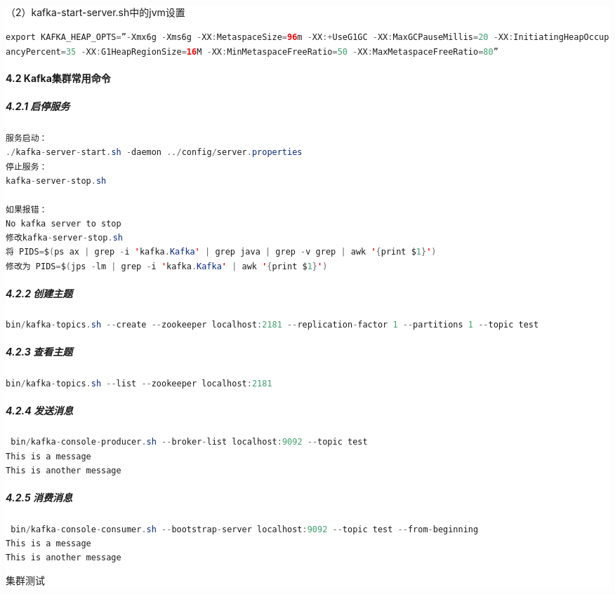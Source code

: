 （2）kafka-start-server.sh中的jvm设置 

~~~java
export KAFKA_HEAP_OPTS=”-Xmx6g -Xms6g -XX:MetaspaceSize=96m -XX:+UseG1GC -XX:MaxGCPauseMillis=20 -XX:InitiatingHeapOccupancyPercent=35 -XX:G1HeapRegionSize=16M -XX:MinMetaspaceFreeRatio=50 -XX:MaxMetaspaceFreeRatio=80”
~~~



#### 4.2 Kafka集群常用命令

##### 4.2.1 启停服务

~~~java
服务启动：
./kafka-server-start.sh -daemon ../config/server.properties 
停止服务：
kafka-server-stop.sh

如果报错：
No kafka server to stop
修改kafka-server-stop.sh
将 PIDS=$(ps ax | grep -i 'kafka.Kafka' | grep java | grep -v grep | awk '{print $1}')
修改为 PIDS=$(jps -lm | grep -i 'kafka.Kafka' | awk '{print $1}')
~~~

##### 4.2.2 创建主题

~~~java
bin/kafka-topics.sh --create --zookeeper localhost:2181 --replication-factor 1 --partitions 1 --topic test
~~~

##### 4.2.3 查看主题

~~~java
bin/kafka-topics.sh --list --zookeeper localhost:2181
~~~

#####  4.2.4 发送消息

~~~java
 bin/kafka-console-producer.sh --broker-list localhost:9092 --topic test
This is a message
This is another message
~~~

#####  4.2.5 消费消息

~~~java
 bin/kafka-console-consumer.sh --bootstrap-server localhost:9092 --topic test --from-beginning
This is a message
This is another message
~~~



集群测试
